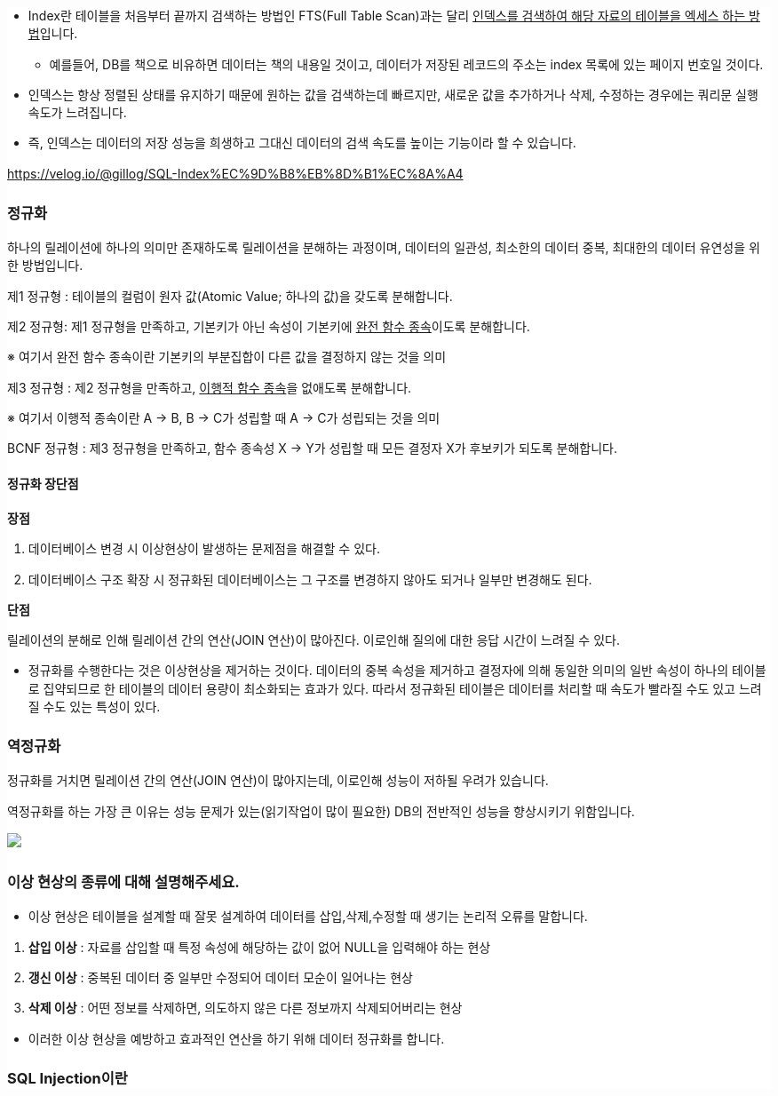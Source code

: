 - Index란 테이블을 처음부터 끝까지 검색하는 방법인 FTS(Full Table Scan)과는 달리 <u>인덱스를 검색하여 해당 자료의 테이블을 엑세스 하는 방법</u>입니다.
  
  - 예를들어, DB를 책으로 비유하면 데이터는 책의 내용일 것이고, 데이터가 저장된 레코드의 주소는 index 목록에 있는 페이지 번호일 것이다.

- 인덱스는 항상 정렬된 상태를 유지하기 때문에 원하는 값을 검색하는데 빠르지만, 새로운 값을 추가하거나 삭제, 수정하는 경우에는 쿼리문 실행 속도가 느려집니다.

- 즉, 인덱스는 데이터의 저장 성능을 희생하고 그대신 데이터의 검색 속도를 높이는 기능이라 할 수 있습니다.

https://velog.io/@gillog/SQL-Index%EC%9D%B8%EB%8D%B1%EC%8A%A4

### 정규화

하나의 릴레이션에 하나의 의미만 존재하도록 릴레이션을 분해하는 과정이며, 데이터의 일관성, 최소한의 데이터 중복, 최대한의 데이터 유연성을 위한 방법입니다.

제1 정규형 : 테이블의 컬럼이 원자 값(Atomic Value; 하나의 값)을 갖도록 분해합니다.

제2 정규형: 제1 정규형을 만족하고, 기본키가 아닌 속성이 기본키에 <u>완전 함수 종속</u>이도록 분해합니다. 

※ 여기서 완전 함수 종속이란 기본키의 부분집합이 다른 값을 결정하지 않는 것을 의미

제3 정규형 : 제2 정규형을 만족하고, <u> 이행적 함수 종속</u>을 없애도록 분해합니다. 

※ 여기서 이행적 종속이란 A → B, B → C가 성립할 때 A → C가 성립되는 것을 의미

BCNF 정규형 : 제3 정규형을 만족하고, 함수 종속성 X → Y가 성립할 때 모든 결정자 X가 후보키가 되도록 분해합니다.

#### 정규화 장단점

**장점**

1. 데이터베이스 변경 시 이상현상이 발생하는 문제점을 해결할 수 있다.

2. 데이터베이스 구조 확장 시 정규화된 데이터베이스는 그 구조를 변경하지 않아도 되거나 일부만 변경해도 된다.

**단점**

릴레이션의 분해로 인해 릴레이션 간의 연산(JOIN 연산)이 많아진다. 이로인해 질의에 대한 응답 시간이 느려질 수 있다.

+ 정규화를 수행한다는 것은 이상현상을 제거하는 것이다. 데이터의 중복 속성을 제거하고 결정자에 의해 동일한 의미의 일반 속성이 하나의 테이블로 집약되므로 한 테이블의 데이터 용량이 최소화되는 효과가 있다. 따라서 정규화된 테이블은 데이터를 처리할 때 속도가 빨라질 수도 있고 느려질 수도 있는 특성이 있다.

### 역정규화

정규화를 거치면 릴레이션 간의 연산(JOIN 연산)이 많아지는데, 이로인해 성능이 저하될 우려가 있습니다. 

역정규화를 하는 가장 큰 이유는 성능 문제가 있는(읽기작업이 많이 필요한) DB의 전반적인 성능을 향상시키기 위함입니다.

![](assets/2022-07-23-20-02-35-image.png)

### 이상 현상의 종류에 대해 설명해주세요.

- 이상 현상은 테이블을 설계할 때 잘못 설계하여 데이터를 삽입,삭제,수정할 때 생기는 논리적 오류를 말합니다.
1. **삽입 이상** : 자료를 삽입할 때 특정 속성에 해당하는 값이 없어 NULL을 입력해야 하는 현상

2. **갱신 이상** : 중복된 데이터 중 일부만 수정되어 데이터 모순이 일어나는 현상

3. **삭제 이상** : 어떤 정보를 삭제하면, 의도하지 않은 다른 정보까지 삭제되어버리는 현상
- 이러한 이상 현상을 예방하고 효과적인 연산을 하기 위해 데이터 정규화를 합니다.

### SQL Injection이란
